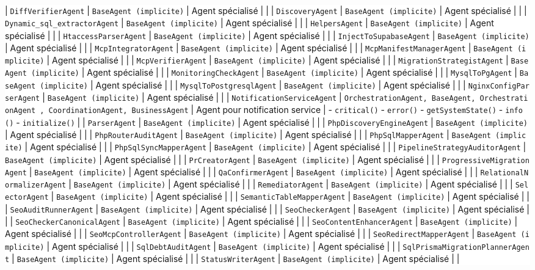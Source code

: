 | `DiffVerifierAgent` | `BaseAgent (implicite)` | Agent spécialisé |  |
| `DiscoveryAgent` | `BaseAgent (implicite)` | Agent spécialisé |  |
| `Dynamic_sql_extractorAgent` | `BaseAgent (implicite)` | Agent spécialisé |  |
| `HelpersAgent` | `BaseAgent (implicite)` | Agent spécialisé |  |
| `HtaccessParserAgent` | `BaseAgent (implicite)` | Agent spécialisé |  |
| `InjectToSupabaseAgent` | `BaseAgent (implicite)` | Agent spécialisé |  |
| `McpIntegratorAgent` | `BaseAgent (implicite)` | Agent spécialisé |  |
| `McpManifestManagerAgent` | `BaseAgent (implicite)` | Agent spécialisé |  |
| `McpVerifierAgent` | `BaseAgent (implicite)` | Agent spécialisé |  |
| `MigrationStrategistAgent` | `BaseAgent (implicite)` | Agent spécialisé |  |
| `MonitoringCheckAgent` | `BaseAgent (implicite)` | Agent spécialisé |  |
| `MysqlToPgAgent` | `BaseAgent (implicite)` | Agent spécialisé |  |
| `MysqlToPostgresqlAgent` | `BaseAgent (implicite)` | Agent spécialisé |  |
| `NginxConfigParserAgent` | `BaseAgent (implicite)` | Agent spécialisé |  |
| `NotificationServiceAgent` | `OrchestrationAgent, BaseAgent, OrchestrationAgent , CoordinationAgent, BusinessAgent` | Agent pour notification service | - `critical()` - `error()` - `getSystemState()` - `info()` - `initialize()` |
| `ParserAgent` | `BaseAgent (implicite)` | Agent spécialisé |  |
| `PhpDiscoveryEngineAgent` | `BaseAgent (implicite)` | Agent spécialisé |  |
| `PhpRouterAuditAgent` | `BaseAgent (implicite)` | Agent spécialisé |  |
| `PhpSqlMapperAgent` | `BaseAgent (implicite)` | Agent spécialisé |  |
| `PhpSqlSyncMapperAgent` | `BaseAgent (implicite)` | Agent spécialisé |  |
| `PipelineStrategyAuditorAgent` | `BaseAgent (implicite)` | Agent spécialisé |  |
| `PrCreatorAgent` | `BaseAgent (implicite)` | Agent spécialisé |  |
| `ProgressiveMigrationAgent` | `BaseAgent (implicite)` | Agent spécialisé |  |
| `QaConfirmerAgent` | `BaseAgent (implicite)` | Agent spécialisé |  |
| `RelationalNormalizerAgent` | `BaseAgent (implicite)` | Agent spécialisé |  |
| `RemediatorAgent` | `BaseAgent (implicite)` | Agent spécialisé |  |
| `SelectorAgent` | `BaseAgent (implicite)` | Agent spécialisé |  |
| `SemanticTableMapperAgent` | `BaseAgent (implicite)` | Agent spécialisé |  |
| `SeoAuditRunnerAgent` | `BaseAgent (implicite)` | Agent spécialisé |  |
| `SeoCheckerAgent` | `BaseAgent (implicite)` | Agent spécialisé |  |
| `SeoCheckerCanonicalAgent` | `BaseAgent (implicite)` | Agent spécialisé |  |
| `SeoContentEnhancerAgent` | `BaseAgent (implicite)` | Agent spécialisé |  |
| `SeoMcpControllerAgent` | `BaseAgent (implicite)` | Agent spécialisé |  |
| `SeoRedirectMapperAgent` | `BaseAgent (implicite)` | Agent spécialisé |  |
| `SqlDebtAuditAgent` | `BaseAgent (implicite)` | Agent spécialisé |  |
| `SqlPrismaMigrationPlannerAgent` | `BaseAgent (implicite)` | Agent spécialisé |  |
| `StatusWriterAgent` | `BaseAgent (implicite)` | Agent spécialisé |  |
